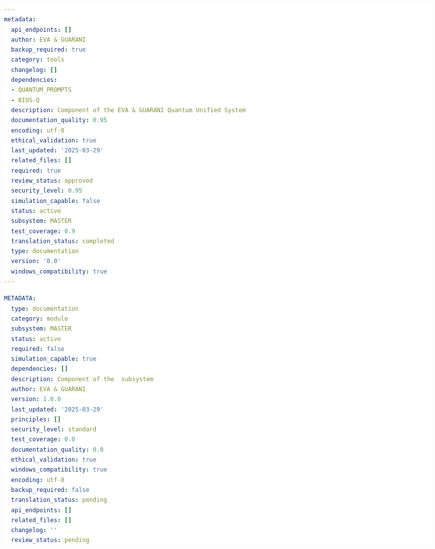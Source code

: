 ```yaml
---
metadata:
  api_endpoints: []
  author: EVA & GUARANI
  backup_required: true
  category: tools
  changelog: []
  dependencies:
  - QUANTUM_PROMPTS
  - BIOS-Q
  description: Component of the EVA & GUARANI Quantum Unified System
  documentation_quality: 0.95
  encoding: utf-8
  ethical_validation: true
  last_updated: '2025-03-29'
  related_files: []
  required: true
  review_status: approved
  security_level: 0.95
  simulation_capable: false
  status: active
  subsystem: MASTER
  test_coverage: 0.9
  translation_status: completed
  type: documentation
  version: '8.0'
  windows_compatibility: true
---
```

```yaml
METADATA:
  type: documentation
  category: module
  subsystem: MASTER
  status: active
  required: false
  simulation_capable: true
  dependencies: []
  description: Component of the  subsystem
  author: EVA & GUARANI
  version: 1.0.0
  last_updated: '2025-03-29'
  principles: []
  security_level: standard
  test_coverage: 0.0
  documentation_quality: 0.0
  ethical_validation: true
  windows_compatibility: true
  encoding: utf-8
  backup_required: false
  translation_status: pending
  api_endpoints: []
  related_files: []
  changelog: ''
  review_status: pending
```
